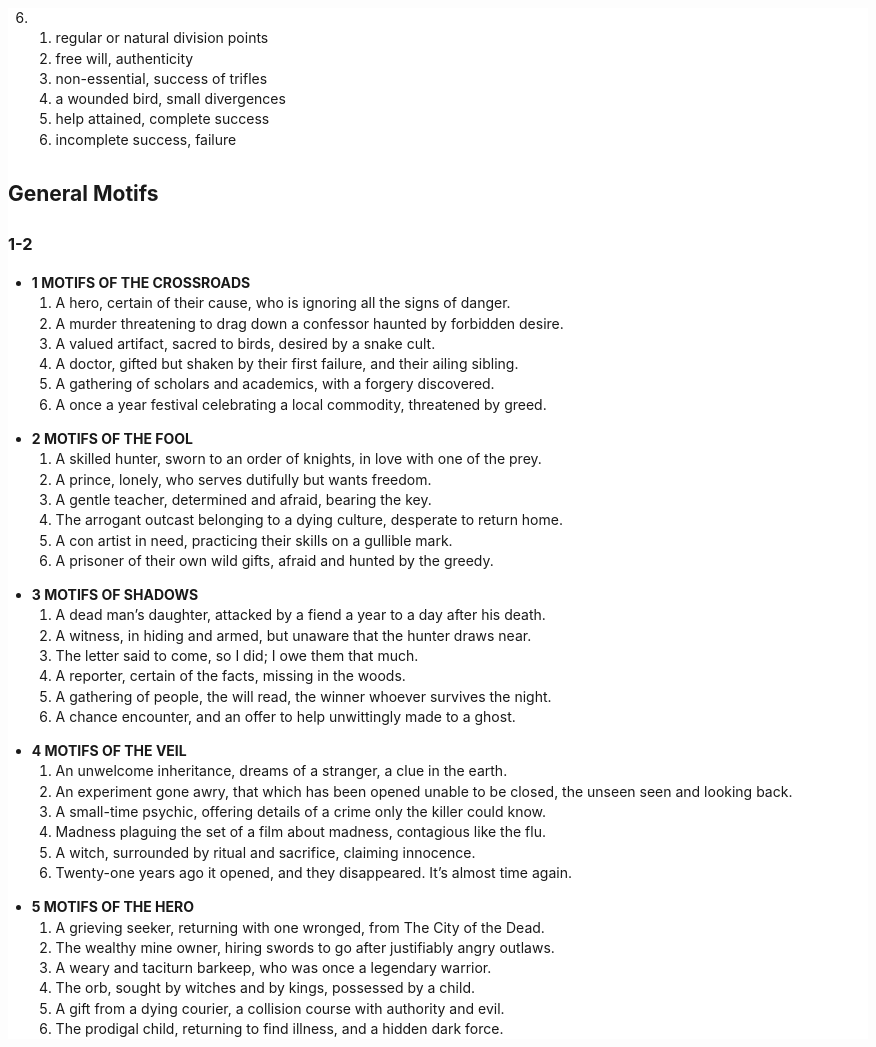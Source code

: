 6. &nbsp;
	1. regular or natural division points 
	2. free will, authenticity 
	3. non-essential, success of trifles 
	4. a wounded bird, small divergences 
	5. help attained, complete success 
	6. incomplete success, failure

## General Motifs

### 1-2

- **1 MOTIFS OF THE CROSSROADS**
	1. A hero, certain of their cause, who is ignoring all the signs of danger.
	2. A murder threatening to drag down a confessor haunted by forbidden desire.
	3. A valued artifact, sacred to birds, desired by a snake cult.
	4. A doctor, gifted but shaken by their first failure, and their ailing sibling.
	5. A gathering of scholars and academics, with a forgery discovered.
	6. A once a year festival celebrating a local commodity, threatened by greed.

+ **2 MOTIFS OF THE FOOL**
	1. A skilled hunter, sworn to an order of knights, in love with one of the prey.
	2. A prince, lonely, who serves dutifully but wants freedom.
	3. A gentle teacher, determined and afraid, bearing the key.
	4. The arrogant outcast belonging to a dying culture, desperate to return home.
	5. A con artist in need, practicing their skills on a gullible mark.
	6. A prisoner of their own wild gifts, afraid and hunted by the greedy.

- **3 MOTIFS OF SHADOWS**
	1. A dead man’s daughter, attacked by a fiend a year to a day after his death.
	2. A witness, in hiding and armed, but unaware that the hunter draws near.
	3. The letter said to come, so I did; I owe them that much.
	4. A reporter, certain of the facts, missing in the woods.
	5. A gathering of people, the will read, the winner whoever survives the night.
	6. A chance encounter, and an offer to help unwittingly made to a ghost.

+ **4 MOTIFS OF THE VEIL**
	1. An unwelcome inheritance, dreams of a stranger, a clue in the earth.
	2. An experiment gone awry, that which has been opened unable to be closed, the unseen seen and looking back.
	3. A small-time psychic, offering details of a crime only the killer could know.
	4. Madness plaguing the set of a film about madness, contagious like the flu.
	5. A witch, surrounded by ritual and sacrifice, claiming innocence.
	6. Twenty-one years ago it opened, and they disappeared. It’s almost time again.

- **5 MOTIFS OF THE HERO**
	1. A grieving seeker, returning with one wronged, from The City of the Dead.
	2. The wealthy mine owner, hiring swords to go after justifiably angry outlaws.
	3. A weary and taciturn barkeep, who was once a legendary warrior.
	4. The orb, sought by witches and by kings, possessed by a child.
	5. A gift from a dying courier, a collision course with authority and evil.
	6. The prodigal child, returning to find illness, and a hidden dark force.
